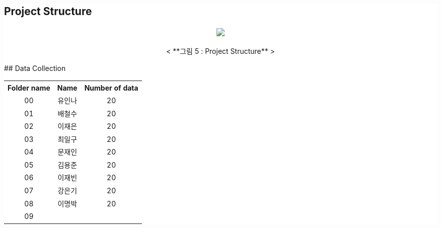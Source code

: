 

## Project Structure
<p align="center">
  <img src="https://user-images.githubusercontent.com/19161231/47409509-ec5aa180-d79d-11e8-9edf-c1c2de89a80a.png">
</p>
<p align="center">< **그림 5 : Project Structure** ></p>  
## Data Collection
<p>
  <table>
    <tr>
      <th> Folder name </th>
      <th> Name </th>
      <th> Number of data </th>
    </tr>
    <tr>
      <td align="center">00</td>
      <td align="center">유인나</td>
      <td align="center">20</td>
    </tr>
    <tr>
      <td align="center">01</td>
      <td align="center">배철수</td>
      <td align="center">20</td>
    </tr>
    <tr>
      <td align="center">02</td>
      <td align="center">이재은</td>
      <td align="center">20</td>
    </tr>
    <tr>
      <td align="center">03</td>
      <td align="center">최일구</td>
      <td align="center">20</td>
    </tr>
    <tr>
      <td align="center">04</td>
      <td align="center">문재인</td>
      <td align="center">20</td>
    </tr>
    <tr>
      <td align="center">05</td>
      <td align="center">김용준</td>
      <td align="center">20</td>
    </tr>
    <tr>
      <td align="center">06</td>
      <td align="center">이재빈</td>
      <td align="center">20</td>
    </tr>
    <tr>
      <td align="center">07</td>
      <td align="center">강은기</td>
      <td align="center">20</td>
    </tr>
    <tr>
      <td align="center">08</td>
      <td align="center">이명박</td>
      <td align="center">20</td>
    </tr>
    <tr>
      <td align="center">09</td>